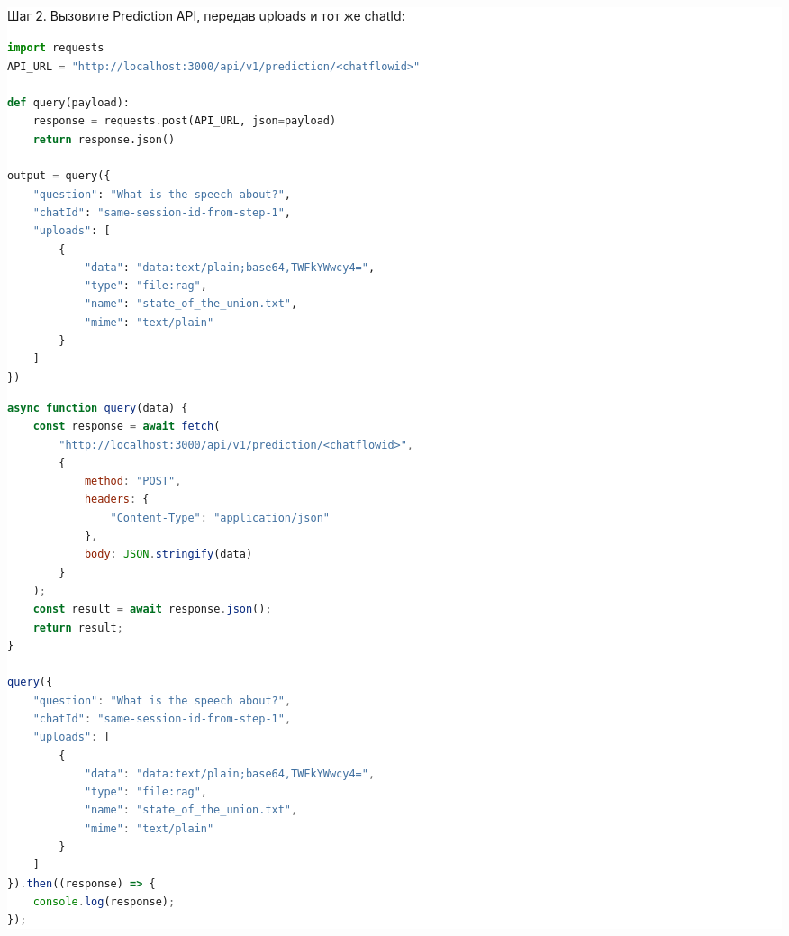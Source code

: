  Шаг 2. Вызовите Prediction API, передав uploads и тот же chatId:


```python
import requests
API_URL = "http://localhost:3000/api/v1/prediction/<chatflowid>"

def query(payload):
    response = requests.post(API_URL, json=payload)
    return response.json()
    
output = query({
    "question": "What is the speech about?",
    "chatId": "same-session-id-from-step-1",
    "uploads": [
        {
            "data": "data:text/plain;base64,TWFkYWwcy4=",
            "type": "file:rag",
            "name": "state_of_the_union.txt",
            "mime": "text/plain"
        }
    ]
})
```

```javascript
async function query(data) {
    const response = await fetch(
        "http://localhost:3000/api/v1/prediction/<chatflowid>",
        {
            method: "POST",
            headers: {
                "Content-Type": "application/json"
            },
            body: JSON.stringify(data)
        }
    );
    const result = await response.json();
    return result;
}

query({
    "question": "What is the speech about?",
    "chatId": "same-session-id-from-step-1",
    "uploads": [
        {
            "data": "data:text/plain;base64,TWFkYWwcy4=",
            "type": "file:rag",
            "name": "state_of_the_union.txt",
            "mime": "text/plain"
        }
    ]
}).then((response) => {
    console.log(response);
});
```
